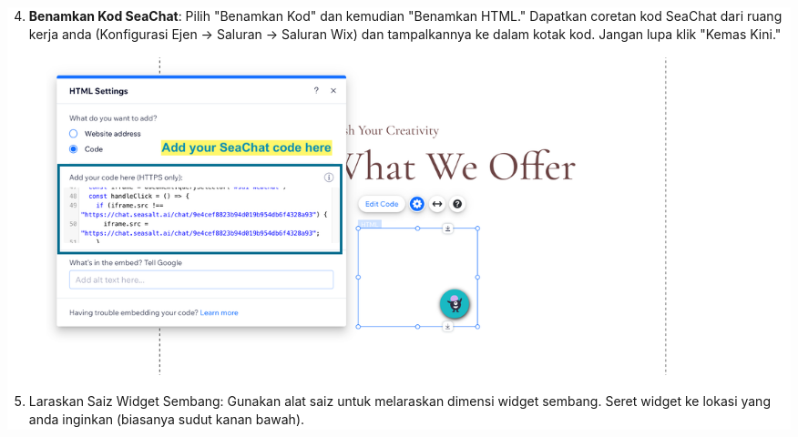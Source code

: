4. **Benamkan Kod SeaChat**: Pilih "Benamkan Kod" dan kemudian "Benamkan HTML." Dapatkan coretan kod SeaChat dari ruang kerja anda (Konfigurasi Ejen -> Saluran -> Saluran Wix) dan tampalkannya ke dalam kotak kod. Jangan lupa klik "Kemas Kini."

<center>
<img width="90%" style="border-radius: 0.4rem" src="/images/blog/89-whatsapp-chatbot-wix-customer-service/wix-seachat-integration-step4.png" alt="Tampal coretan kod SeaChat dalam kotak teks HEADER. Ingat untuk klik SIMPAN.">
</center>

5. Laraskan Saiz Widget Sembang: Gunakan alat saiz untuk melaraskan dimensi widget sembang. Seret widget ke lokasi yang anda inginkan (biasanya sudut kanan bawah).

<center>